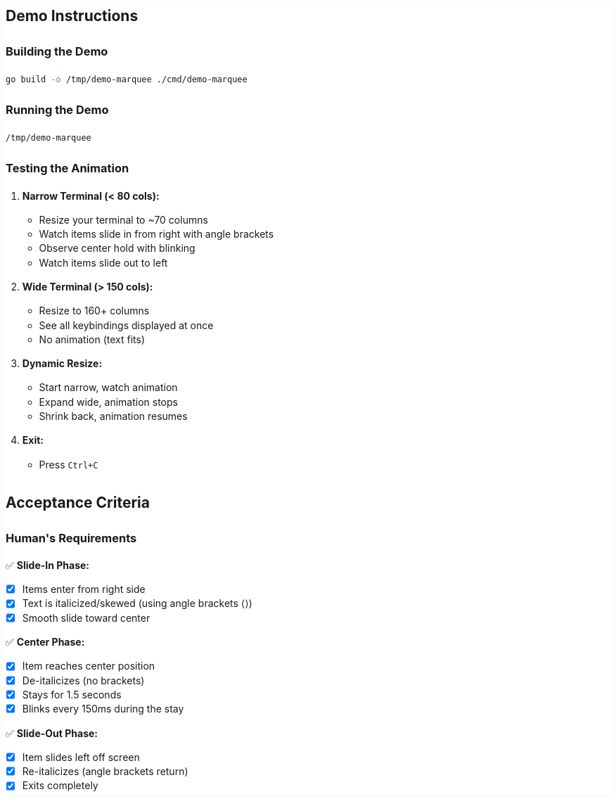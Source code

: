 ## Demo Instructions

### Building the Demo

```bash
go build -o /tmp/demo-marquee ./cmd/demo-marquee
```

### Running the Demo

```bash
/tmp/demo-marquee
```

### Testing the Animation

1. **Narrow Terminal (< 80 cols):**
   - Resize your terminal to ~70 columns
   - Watch items slide in from right with angle brackets
   - Observe center hold with blinking
   - Watch items slide out to left

2. **Wide Terminal (> 150 cols):**
   - Resize to 160+ columns
   - See all keybindings displayed at once
   - No animation (text fits)

3. **Dynamic Resize:**
   - Start narrow, watch animation
   - Expand wide, animation stops
   - Shrink back, animation resumes

4. **Exit:**
   - Press `Ctrl+C`

## Acceptance Criteria

### Human's Requirements

✅ **Slide-In Phase:**
- [x] Items enter from right side
- [x] Text is italicized/skewed (using angle brackets ⟨⟩)
- [x] Smooth slide toward center

✅ **Center Phase:**
- [x] Item reaches center position
- [x] De-italicizes (no brackets)
- [x] Stays for 1.5 seconds
- [x] Blinks every 150ms during the stay

✅ **Slide-Out Phase:**
- [x] Item slides left off screen
- [x] Re-italicizes (angle brackets return)
- [x] Exits completely

